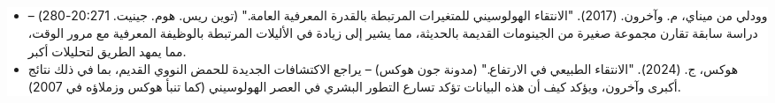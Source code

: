 - وودلي من ميناي، م. وآخرون. (2017). "الانتقاء الهولوسيني للمتغيرات المرتبطة بالقدرة المعرفية العامة." (توين ريس. هوم. جينيت. 20:271-280) – دراسة سابقة تقارن مجموعة صغيرة من الجينومات القديمة بالحديثة، مما يشير إلى زيادة في الأليلات المرتبطة بالوظيفة المعرفية مع مرور الوقت، مما يمهد الطريق لتحليلات أكبر.
- هوكس، ج. (2024). "الانتقاء الطبيعي في الارتفاع." (مدونة جون هوكس) – يراجع الاكتشافات الجديدة للحمض النووي القديم، بما في ذلك نتائج أكبرى وآخرون، ويؤكد كيف أن هذه البيانات تؤكد تسارع التطور البشري في العصر الهولوسيني (كما تنبأ هوكس وزملاؤه في 2007).